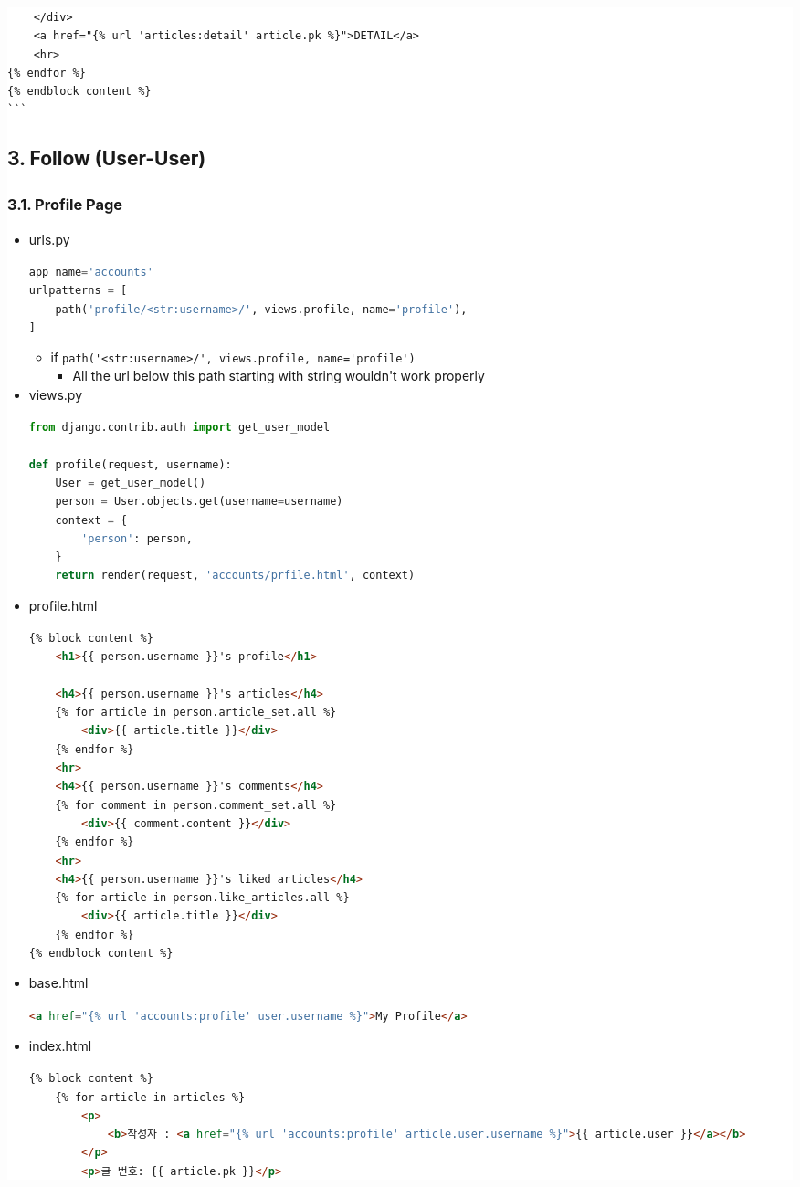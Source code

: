         </div>
        <a href="{% url 'articles:detail' article.pk %}">DETAIL</a>
        <hr>
    {% endfor %}
    {% endblock content %}
    ```

## 3. Follow (User-User)
### 3.1. Profile Page
* urls.py
    ```python
    app_name='accounts'
    urlpatterns = [
        path('profile/<str:username>/', views.profile, name='profile'),
    ]
    ```
    * if `path('<str:username>/', views.profile, name='profile')`
        * All the url below this path starting with string wouldn't work properly
* views.py
    ```python
    from django.contrib.auth import get_user_model

    def profile(request, username):
        User = get_user_model()
        person = User.objects.get(username=username)
        context = {
            'person': person,
        }
        return render(request, 'accounts/prfile.html', context)
    ```
* profile.html
    ```html
    {% block content %}
        <h1>{{ person.username }}'s profile</h1>

        <h4>{{ person.username }}'s articles</h4>
        {% for article in person.article_set.all %}
            <div>{{ article.title }}</div>
        {% endfor %}
        <hr>
        <h4>{{ person.username }}'s comments</h4>
        {% for comment in person.comment_set.all %}
            <div>{{ comment.content }}</div>
        {% endfor %}
        <hr>
        <h4>{{ person.username }}'s liked articles</h4>
        {% for article in person.like_articles.all %}
            <div>{{ article.title }}</div>
        {% endfor %}
    {% endblock content %}
    ```
* base.html
    ```html
    <a href="{% url 'accounts:profile' user.username %}">My Profile</a>
    ```
* index.html
    ```html
    {% block content %}
        {% for article in articles %}
            <p>
                <b>작성자 : <a href="{% url 'accounts:profile' article.user.username %}">{{ article.user }}</a></b>
            </p>
            <p>글 번호: {{ article.pk }}</p>